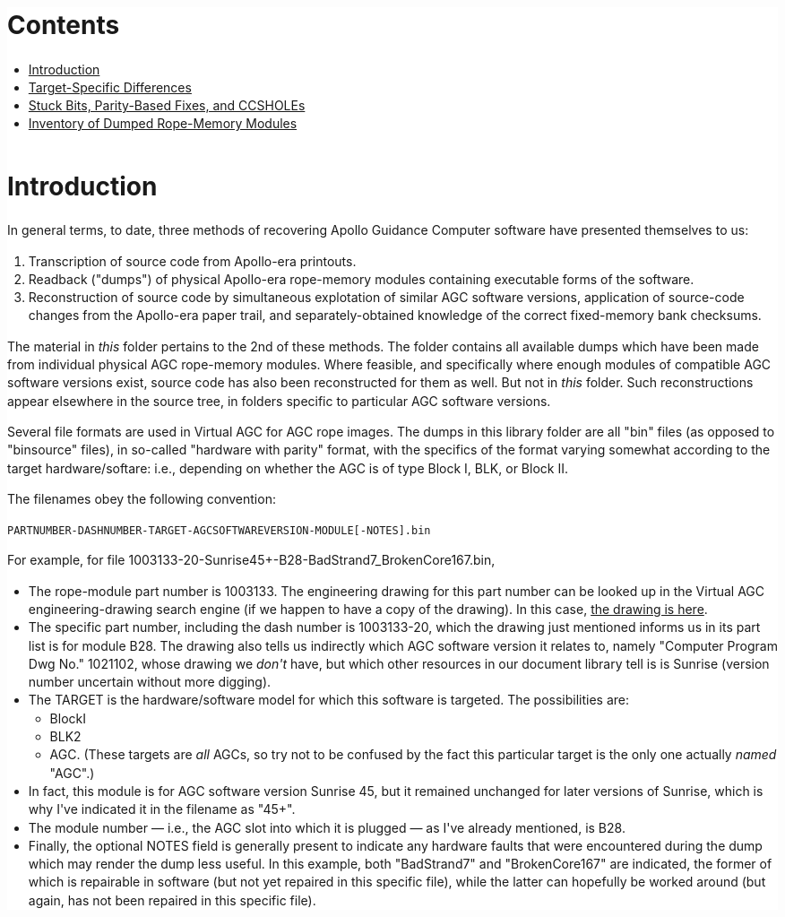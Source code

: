 # Contents

  * [Introduction](#Introduction)
  * [Target-Specific Differences](#Target)
  * [Stuck Bits, Parity-Based Fixes, and CCSHOLEs](#Stuck)
  * [Inventory of Dumped Rope-Memory Modules](#Inventory)

# <a name="Introduction">Introduction</a>

In general terms, to date, three methods of recovering Apollo Guidance Computer software have presented themselves to us:

 1. Transcription of source code from Apollo-era printouts.
 2. Readback ("dumps") of physical Apollo-era rope-memory modules containing executable forms of the software.
 3. Reconstruction of source code by simultaneous explotation of similar AGC software versions, application of source-code changes from the Apollo-era paper trail, and separately-obtained knowledge of the correct fixed-memory bank checksums.

The material in *this* folder pertains to the 2nd of these methods.  The folder contains all available dumps which have been made from individual physical AGC rope-memory modules.  Where feasible, and specifically where enough modules of compatible AGC software versions exist, source code has also been reconstructed for them as well.  But not in *this* folder.  Such reconstructions appear elsewhere in the source tree, in folders specific to particular AGC software versions.  

Several file formats are used in Virtual AGC for AGC rope images.  The dumps in this library folder are all "bin" files (as opposed to "binsource" files), in so-called "hardware with parity" format, with the specifics of the format varying somewhat according to the target hardware/softare: i.e., depending on whether the AGC is of type Block I, BLK, or Block II.

The filenames obey the following convention:

    PARTNUMBER-DASHNUMBER-TARGET-AGCSOFTWAREVERSION-MODULE[-NOTES].bin

For example, for file 1003133-20-Sunrise45+-B28-BadStrand7_BrokenCore167.bin,

  * The rope-module part number is 1003133.  The engineering drawing for this part number can be looked up in the Virtual AGC engineering-drawing search engine (if we happen to have a copy of the drawing).   In this case, [the drawing is here](https://archive.org/details/aperturecardbox437naraswimages/page/n414/mode/1up?view=theater).
  * The specific part number, including the dash number is 1003133-20, which the drawing just mentioned informs us in its part list is for module B28.  The drawing also tells us indirectly which AGC software version it relates to, namely "Computer Program Dwg No." 1021102, whose drawing we *don't* have, but which other resources in our document library tell is is Sunrise (version number uncertain without more digging).
  * The TARGET is the hardware/software model for which this software is targeted.  The possibilities are:
    * BlockI
    * BLK2
    * AGC.  (These targets are *all* AGCs, so try not to be confused by the fact this particular target is the only one actually *named* "AGC".)
  * In fact, this module is for AGC software version Sunrise 45, but it remained unchanged for later versions of Sunrise, which is why I've indicated it in the filename as "45+".
  * The module number &mdash; i.e., the AGC slot into which it is plugged &mdash; as I've already mentioned, is B28.
  * Finally, the optional NOTES field is generally present to indicate any hardware faults that were encountered during the dump which may render the dump less useful.  In this example, both "BadStrand7" and "BrokenCore167" are indicated, the former of which is repairable in software (but not yet repaired in this specific file), while the latter can hopefully be worked around (but again, has not been repaired in this specific file).
